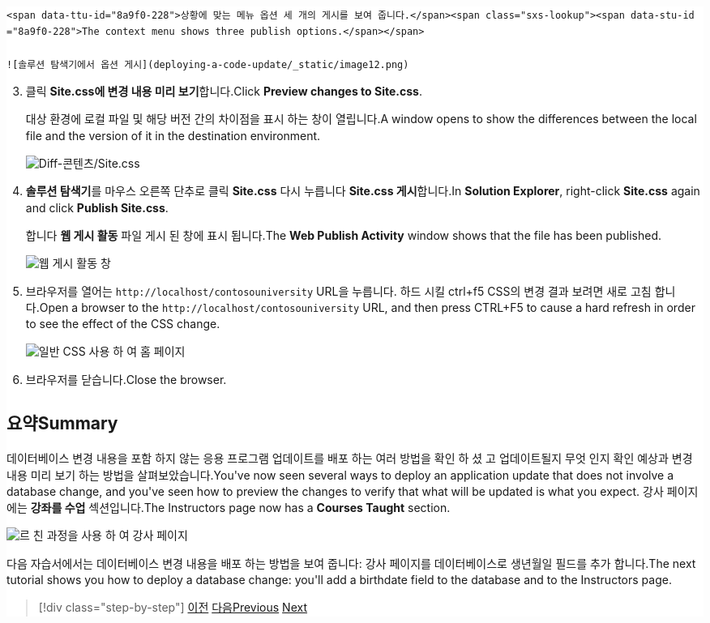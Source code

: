    <span data-ttu-id="8a9f0-228">상황에 맞는 메뉴 옵션 세 개의 게시를 보여 줍니다.</span><span class="sxs-lookup"><span data-stu-id="8a9f0-228">The context menu shows three publish options.</span></span>

    ![솔루션 탐색기에서 옵션 게시](deploying-a-code-update/_static/image12.png)
3. <span data-ttu-id="8a9f0-230">클릭 **Site.css에 변경 내용 미리 보기**합니다.</span><span class="sxs-lookup"><span data-stu-id="8a9f0-230">Click **Preview changes to Site.css**.</span></span>

    <span data-ttu-id="8a9f0-231">대상 환경에 로컬 파일 및 해당 버전 간의 차이점을 표시 하는 창이 열립니다.</span><span class="sxs-lookup"><span data-stu-id="8a9f0-231">A window opens to show the differences between the local file and the version of it in the destination environment.</span></span>

    ![Diff-콘텐츠/Site.css](deploying-a-code-update/_static/image13.png)
4. <span data-ttu-id="8a9f0-233">**솔루션 탐색기**를 마우스 오른쪽 단추로 클릭 **Site.css** 다시 누릅니다 **Site.css 게시**합니다.</span><span class="sxs-lookup"><span data-stu-id="8a9f0-233">In **Solution Explorer**, right-click **Site.css** again and click **Publish Site.css**.</span></span>

    <span data-ttu-id="8a9f0-234">합니다 **웹 게시 활동** 파일 게시 된 창에 표시 됩니다.</span><span class="sxs-lookup"><span data-stu-id="8a9f0-234">The **Web Publish Activity** window shows that the file has been published.</span></span>

    ![웹 게시 활동 창](deploying-a-code-update/_static/image14.png)
5. <span data-ttu-id="8a9f0-236">브라우저를 열어는 `http://localhost/contosouniversity` URL을 누릅니다. 하드 시킬 ctrl+f5 CSS의 변경 결과 보려면 새로 고침 합니다.</span><span class="sxs-lookup"><span data-stu-id="8a9f0-236">Open a browser to the `http://localhost/contosouniversity` URL, and then press CTRL+F5 to cause a hard refresh in order to see the effect of the CSS change.</span></span>

    ![일반 CSS 사용 하 여 홈 페이지](deploying-a-code-update/_static/image15.png)
6. <span data-ttu-id="8a9f0-238">브라우저를 닫습니다.</span><span class="sxs-lookup"><span data-stu-id="8a9f0-238">Close the browser.</span></span>

## <a name="summary"></a><span data-ttu-id="8a9f0-239">요약</span><span class="sxs-lookup"><span data-stu-id="8a9f0-239">Summary</span></span>

<span data-ttu-id="8a9f0-240">데이터베이스 변경 내용을 포함 하지 않는 응용 프로그램 업데이트를 배포 하는 여러 방법을 확인 하 셨 고 업데이트될지 무엇 인지 확인 예상과 변경 내용 미리 보기 하는 방법을 살펴보았습니다.</span><span class="sxs-lookup"><span data-stu-id="8a9f0-240">You've now seen several ways to deploy an application update that does not involve a database change, and you've seen how to preview the changes to verify that what will be updated is what you expect.</span></span> <span data-ttu-id="8a9f0-241">강사 페이지에는 **강좌를 수업** 섹션입니다.</span><span class="sxs-lookup"><span data-stu-id="8a9f0-241">The Instructors page now has a **Courses Taught** section.</span></span>

![르 친 과정을 사용 하 여 강사 페이지](deploying-a-code-update/_static/image16.png)

<span data-ttu-id="8a9f0-243">다음 자습서에서는 데이터베이스 변경 내용을 배포 하는 방법을 보여 줍니다: 강사 페이지를 데이터베이스로 생년월일 필드를 추가 합니다.</span><span class="sxs-lookup"><span data-stu-id="8a9f0-243">The next tutorial shows you how to deploy a database change: you'll add a birthdate field to the database and to the Instructors page.</span></span>

> [!div class="step-by-step"]
> <span data-ttu-id="8a9f0-244">[이전](deploying-to-production.md)
> [다음](deploying-a-database-update.md)</span><span class="sxs-lookup"><span data-stu-id="8a9f0-244">[Previous](deploying-to-production.md)
[Next](deploying-a-database-update.md)</span></span>
